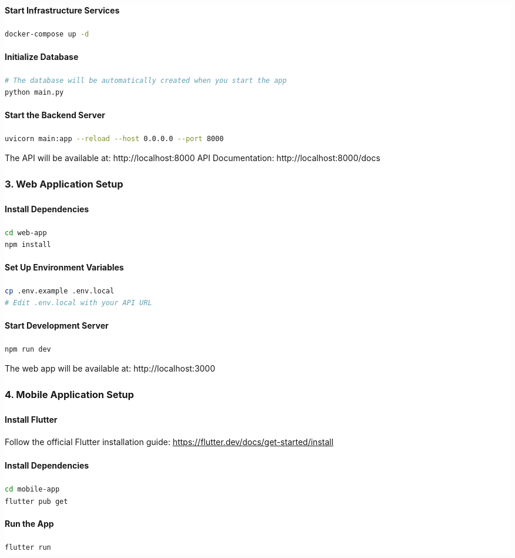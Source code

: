 #### Start Infrastructure Services
```bash
docker-compose up -d
```

#### Initialize Database
```bash
# The database will be automatically created when you start the app
python main.py
```

#### Start the Backend Server
```bash
uvicorn main:app --reload --host 0.0.0.0 --port 8000
```

The API will be available at: http://localhost:8000
API Documentation: http://localhost:8000/docs

### 3. Web Application Setup

#### Install Dependencies
```bash
cd web-app
npm install
```

#### Set Up Environment Variables
```bash
cp .env.example .env.local
# Edit .env.local with your API URL
```

#### Start Development Server
```bash
npm run dev
```

The web app will be available at: http://localhost:3000

### 4. Mobile Application Setup

#### Install Flutter
Follow the official Flutter installation guide: https://flutter.dev/docs/get-started/install

#### Install Dependencies
```bash
cd mobile-app
flutter pub get
```

#### Run the App
```bash
flutter run
```
